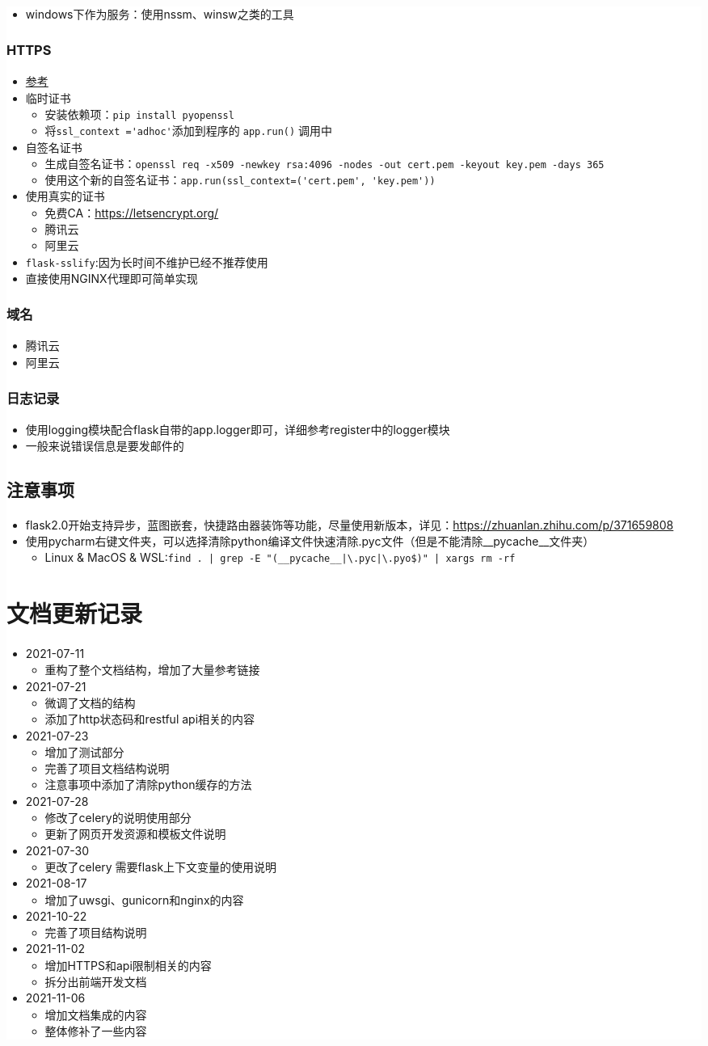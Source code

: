 * windows下作为服务：使用nssm、winsw之类的工具

### HTTPS

* [参考](https://juejin.cn/post/6844903665677893640)
* 临时证书
    * 安装依赖项：`pip install pyopenssl`
    * 将`ssl_context ='adhoc'`添加到程序的 `app.run()` 调用中
* 自签名证书
    * 生成自签名证书：`openssl req -x509 -newkey rsa:4096 -nodes -out cert.pem -keyout key.pem -days 365`
    * 使用这个新的自签名证书：`app.run(ssl_context=('cert.pem', 'key.pem'))`
* 使用真实的证书
    * 免费CA：https://letsencrypt.org/
    * 腾讯云
    * 阿里云
* `flask-sslify`:因为长时间不维护已经不推荐使用
* 直接使用NGINX代理即可简单实现

### 域名

* 腾讯云
* 阿里云

### 日志记录

* 使用logging模块配合flask自带的app.logger即可，详细参考register中的logger模块
* 一般来说错误信息是要发邮件的

## 注意事项

* flask2.0开始支持异步，蓝图嵌套，快捷路由器装饰等功能，尽量使用新版本，详见：https://zhuanlan.zhihu.com/p/371659808
* 使用pycharm右键文件夹，可以选择清除python编译文件快速清除.pyc文件（但是不能清除__pycache__文件夹）
    * Linux & MacOS & WSL:`find . | grep -E "(__pycache__|\.pyc|\.pyo$)" | xargs rm -rf`

# 文档更新记录

* 2021-07-11
    * 重构了整个文档结构，增加了大量参考链接
* 2021-07-21
    * 微调了文档的结构
    * 添加了http状态码和restful api相关的内容
* 2021-07-23
    * 增加了测试部分
    * 完善了项目文档结构说明
    * 注意事项中添加了清除python缓存的方法
* 2021-07-28
    * 修改了celery的说明使用部分
    * 更新了网页开发资源和模板文件说明
* 2021-07-30
    * 更改了celery 需要flask上下文变量的使用说明
* 2021-08-17
    * 增加了uwsgi、gunicorn和nginx的内容
* 2021-10-22
    * 完善了项目结构说明
* 2021-11-02
    * 增加HTTPS和api限制相关的内容
    * 拆分出前端开发文档
* 2021-11-06
    * 增加文档集成的内容
    * 整体修补了一些内容